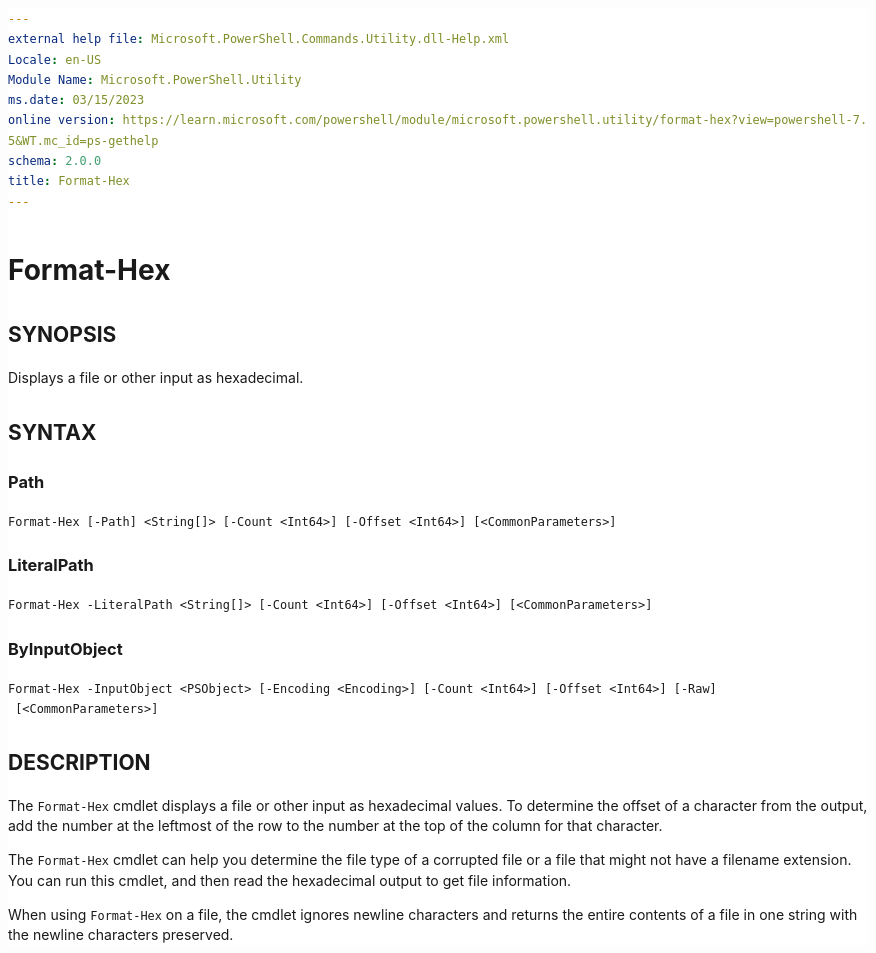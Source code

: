 ```yaml
---
external help file: Microsoft.PowerShell.Commands.Utility.dll-Help.xml
Locale: en-US
Module Name: Microsoft.PowerShell.Utility
ms.date: 03/15/2023
online version: https://learn.microsoft.com/powershell/module/microsoft.powershell.utility/format-hex?view=powershell-7.5&WT.mc_id=ps-gethelp
schema: 2.0.0
title: Format-Hex
---
```


# Format-Hex

## SYNOPSIS

Displays a file or other input as hexadecimal.

## SYNTAX

### Path

```
Format-Hex [-Path] <String[]> [-Count <Int64>] [-Offset <Int64>] [<CommonParameters>]
```

### LiteralPath

```
Format-Hex -LiteralPath <String[]> [-Count <Int64>] [-Offset <Int64>] [<CommonParameters>]
```

### ByInputObject

```
Format-Hex -InputObject <PSObject> [-Encoding <Encoding>] [-Count <Int64>] [-Offset <Int64>] [-Raw]
 [<CommonParameters>]
```

## DESCRIPTION

The `Format-Hex` cmdlet displays a file or other input as hexadecimal values. To determine the
offset of a character from the output, add the number at the leftmost of the row to the number at
the top of the column for that character.

The `Format-Hex` cmdlet can help you determine the file type of a corrupted file or a file that
might not have a filename extension. You can run this cmdlet, and then read the hexadecimal output
to get file information.

When using `Format-Hex` on a file, the cmdlet ignores newline characters and returns the entire
contents of a file in one string with the newline characters preserved.
